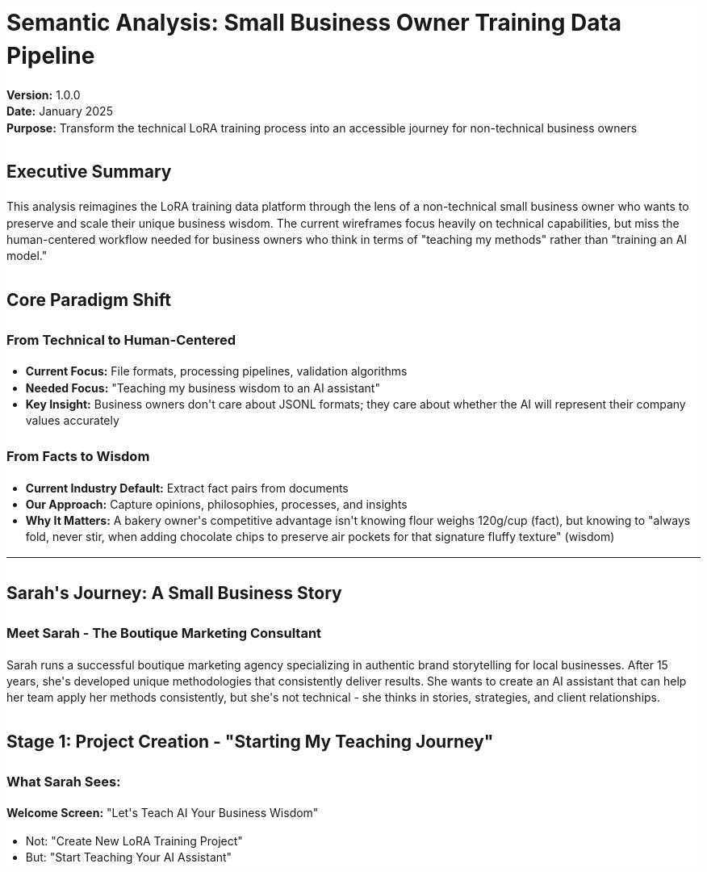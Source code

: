 # Semantic Analysis: Small Business Owner Training Data Pipeline
**Version:** 1.0.0  
**Date:** January 2025  
**Purpose:** Transform the technical LoRA training process into an accessible journey for non-technical business owners

## Executive Summary

This analysis reimagines the LoRA training data platform through the lens of a non-technical small business owner who wants to preserve and scale their unique business wisdom. The current wireframes focus heavily on technical capabilities, but miss the human-centered workflow needed for business owners who think in terms of "teaching my methods" rather than "training an AI model."

## Core Paradigm Shift

### From Technical to Human-Centered
- **Current Focus:** File formats, processing pipelines, validation algorithms
- **Needed Focus:** "Teaching my business wisdom to an AI assistant"
- **Key Insight:** Business owners don't care about JSONL formats; they care about whether the AI will represent their company values accurately

### From Facts to Wisdom
- **Current Industry Default:** Extract fact pairs from documents
- **Our Approach:** Capture opinions, philosophies, processes, and insights
- **Why It Matters:** A bakery owner's competitive advantage isn't knowing flour weighs 120g/cup (fact), but knowing to "always fold, never stir, when adding chocolate chips to preserve air pockets for that signature fluffy texture" (wisdom)

---

## Sarah's Journey: A Small Business Story

### Meet Sarah - The Boutique Marketing Consultant

Sarah runs a successful boutique marketing agency specializing in authentic brand storytelling for local businesses. After 15 years, she's developed unique methodologies that consistently deliver results. She wants to create an AI assistant that can help her team apply her methods consistently, but she's not technical - she thinks in stories, strategies, and client relationships.

## Stage 1: Project Creation - "Starting My Teaching Journey"

### What Sarah Sees:
**Welcome Screen:** "Let's Teach AI Your Business Wisdom"
- Not: "Create New LoRA Training Project"
- But: "Start Teaching Your AI Assistant"
